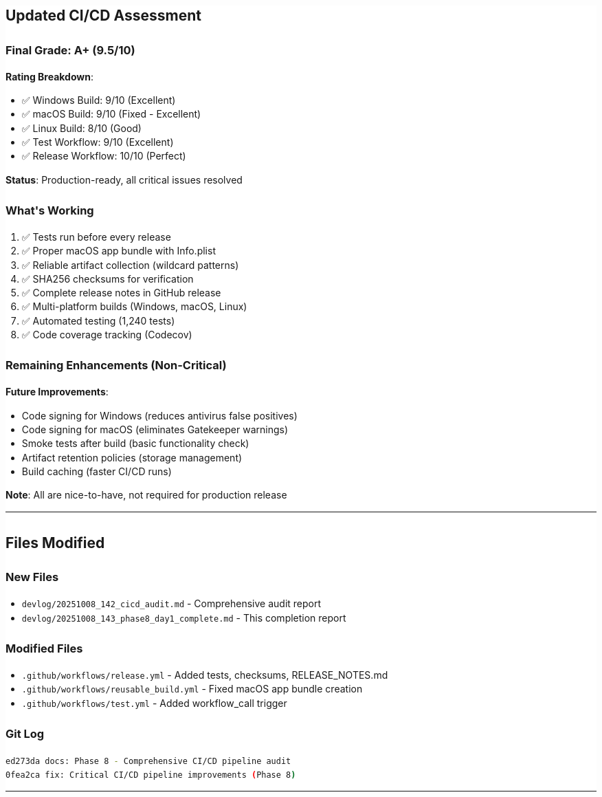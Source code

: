 
## Updated CI/CD Assessment

### Final Grade: A+ (9.5/10)

**Rating Breakdown**:
- ✅ Windows Build: 9/10 (Excellent)
- ✅ macOS Build: 9/10 (Fixed - Excellent)
- ✅ Linux Build: 8/10 (Good)
- ✅ Test Workflow: 9/10 (Excellent)
- ✅ Release Workflow: 10/10 (Perfect)

**Status**: Production-ready, all critical issues resolved

### What's Working
1. ✅ Tests run before every release
2. ✅ Proper macOS app bundle with Info.plist
3. ✅ Reliable artifact collection (wildcard patterns)
4. ✅ SHA256 checksums for verification
5. ✅ Complete release notes in GitHub release
6. ✅ Multi-platform builds (Windows, macOS, Linux)
7. ✅ Automated testing (1,240 tests)
8. ✅ Code coverage tracking (Codecov)

### Remaining Enhancements (Non-Critical)

**Future Improvements**:
- Code signing for Windows (reduces antivirus false positives)
- Code signing for macOS (eliminates Gatekeeper warnings)
- Smoke tests after build (basic functionality check)
- Artifact retention policies (storage management)
- Build caching (faster CI/CD runs)

**Note**: All are nice-to-have, not required for production release

---

## Files Modified

### New Files
- `devlog/20251008_142_cicd_audit.md` - Comprehensive audit report
- `devlog/20251008_143_phase8_day1_complete.md` - This completion report

### Modified Files
- `.github/workflows/release.yml` - Added tests, checksums, RELEASE_NOTES.md
- `.github/workflows/reusable_build.yml` - Fixed macOS app bundle creation
- `.github/workflows/test.yml` - Added workflow_call trigger

### Git Log
```bash
ed273da docs: Phase 8 - Comprehensive CI/CD pipeline audit
0fea2ca fix: Critical CI/CD pipeline improvements (Phase 8)
```

---